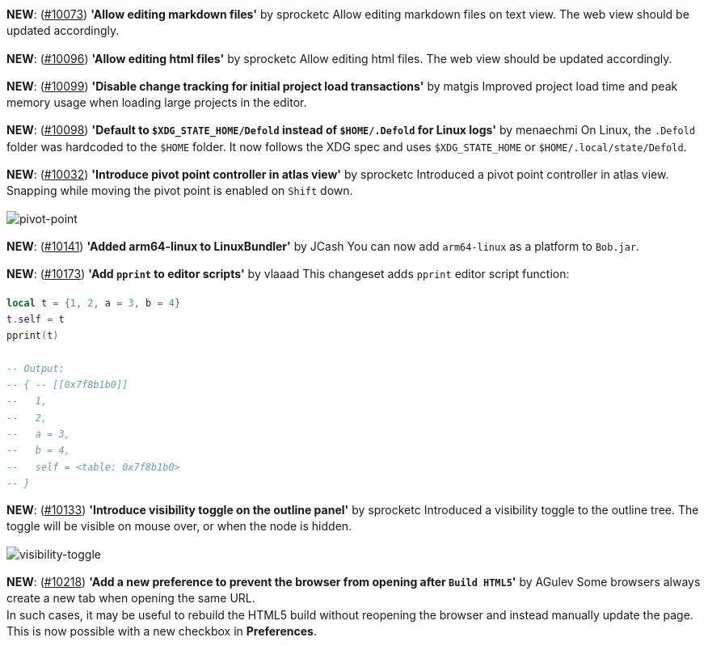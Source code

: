 __NEW__: ([#10073](https://github.com/defold/defold/pull/10073)) __'Allow editing markdown files'__ by sprocketc
Allow editing markdown files on text view. The web view should be updated accordingly.

__NEW__: ([#10096](https://github.com/defold/defold/pull/10096)) __'Allow editing html files'__ by sprocketc
Allow editing html files. The web view should be updated accordingly.

__NEW__: ([#10099](https://github.com/defold/defold/pull/10099)) __'Disable change tracking for initial project load transactions'__ by matgis
Improved project load time and peak memory usage when loading large projects in the editor.

__NEW__: ([#10098](https://github.com/defold/defold/pull/10098)) __'Default to `$XDG_STATE_HOME/Defold` instead of `$HOME/.Defold` for Linux logs'__ by menaechmi
On Linux, the `.Defold` folder was hardcoded to the `$HOME` folder. It now follows the XDG spec and uses `$XDG_STATE_HOME` or `$HOME/.local/state/Defold`.

__NEW__: ([#10032](https://github.com/defold/defold/pull/10032)) __'Introduce pivot point controller in atlas view'__ by sprocketc
Introduced a pivot point controller in atlas view. Snapping while moving the pivot point is enabled on `Shift` down.

![pivot-point](https://github.com/user-attachments/assets/7b7d7f58-10b9-4550-b285-3071ba71adf1)

__NEW__: ([#10141](https://github.com/defold/defold/pull/10141)) __'Added arm64-linux to LinuxBundler'__ by JCash
You can now add `arm64-linux` as a platform to `Bob.jar`.

__NEW__: ([#10173](https://github.com/defold/defold/pull/10173)) __'Add `pprint` to editor scripts'__ by vlaaad
This changeset adds `pprint` editor script function:
```lua
local t = {1, 2, a = 3, b = 4}
t.self = t
pprint(t)

-- Output:
-- { -- [[0x7f8b1b0]]
--   1,
--   2,
--   a = 3,
--   b = 4,
--   self = <table: 0x7f8b1b0>
-- }
```

__NEW__: ([#10133](https://github.com/defold/defold/pull/10133)) __'Introduce visibility toggle on the outline panel'__ by sprocketc
Introduced a visibility toggle to the outline tree. The toggle will be visible on mouse over, or when the node is hidden.

![visibility-toggle](https://github.com/user-attachments/assets/3a4b91f9-d970-4f74-bdfb-2f0405aaa439)

__NEW__: ([#10218](https://github.com/defold/defold/pull/10218)) __'Add a new preference to prevent the browser from opening after `Build HTML5`'__ by AGulev
Some browsers always create a new tab when opening the same URL.  
In such cases, it may be useful to rebuild the HTML5 build without reopening the browser and instead manually update the page.  
This is now possible with a new checkbox in **Preferences**.
